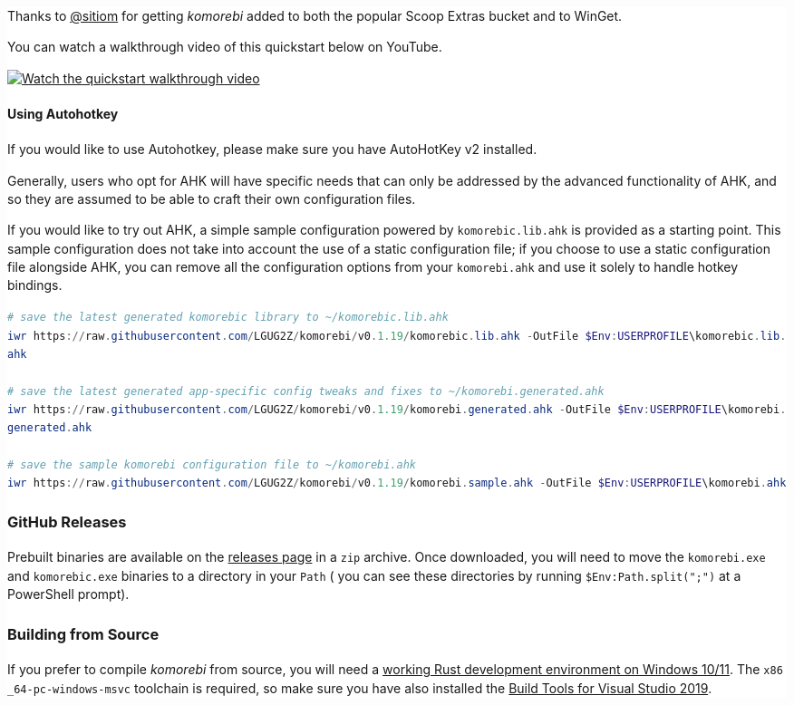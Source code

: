 Thanks to [@sitiom](https://github.com/sitiom) for getting _komorebi_ added to both the popular Scoop Extras bucket and
to WinGet.

You can watch a walkthrough video of this quickstart below on YouTube.

[![Watch the quickstart walkthrough video](https://img.youtube.com/vi/hDDxtvpjpHs/hqdefault.jpg)](https://www.youtube.com/watch?v=hDDxtvpjpHs)

#### Using Autohotkey

If you would like to use Autohotkey, please make sure you have AutoHotKey v2 installed.

Generally, users who opt for AHK will have specific needs that can only be addressed by the advanced functionality of AHK,
and so they are assumed to be able to craft their own configuration files.

If you would like to try out AHK, a simple sample configuration powered by `komorebic.lib.ahk` is provided as a starting
point. This sample configuration does not take into account the use of a static configuration file; if you choose to use
a static configuration file alongside AHK, you can remove all the configuration options from your `komorebi.ahk` and use
it solely to handle hotkey bindings.

```powershell
# save the latest generated komorebic library to ~/komorebic.lib.ahk
iwr https://raw.githubusercontent.com/LGUG2Z/komorebi/v0.1.19/komorebic.lib.ahk -OutFile $Env:USERPROFILE\komorebic.lib.ahk

# save the latest generated app-specific config tweaks and fixes to ~/komorebi.generated.ahk
iwr https://raw.githubusercontent.com/LGUG2Z/komorebi/v0.1.19/komorebi.generated.ahk -OutFile $Env:USERPROFILE\komorebi.generated.ahk

# save the sample komorebi configuration file to ~/komorebi.ahk
iwr https://raw.githubusercontent.com/LGUG2Z/komorebi/v0.1.19/komorebi.sample.ahk -OutFile $Env:USERPROFILE\komorebi.ahk
```

### GitHub Releases

Prebuilt binaries are available on the [releases page](https://github.com/LGUG2Z/komorebi/releases) in a `zip` archive.
Once downloaded, you will need to move the `komorebi.exe` and `komorebic.exe` binaries to a directory in your `Path` (
you can see these directories by running `$Env:Path.split(";")` at a PowerShell prompt).

### Building from Source

If you prefer to compile _komorebi_ from source, you will need
a [working Rust development environment on Windows 10/11](https://rustup.rs/). The `x86_64-pc-windows-msvc` toolchain is
required, so make sure you have also installed
the [Build Tools for Visual Studio 2019](https://stackoverflow.com/a/55603112).
